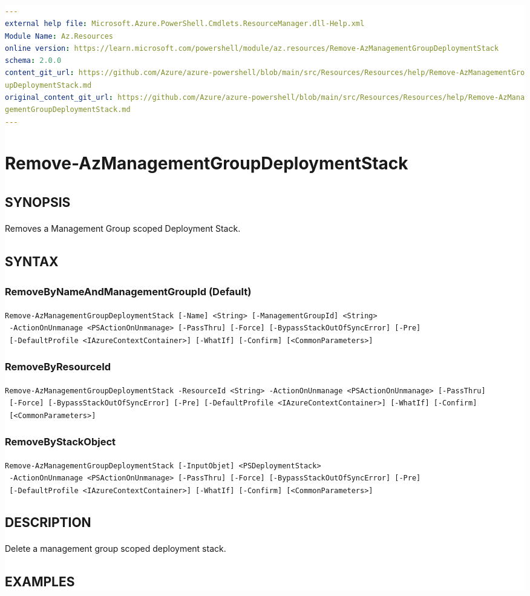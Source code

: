```yaml
---
external help file: Microsoft.Azure.PowerShell.Cmdlets.ResourceManager.dll-Help.xml
Module Name: Az.Resources
online version: https://learn.microsoft.com/powershell/module/az.resources/Remove-AzManagementGroupDeploymentStack
schema: 2.0.0
content_git_url: https://github.com/Azure/azure-powershell/blob/main/src/Resources/Resources/help/Remove-AzManagementGroupDeploymentStack.md
original_content_git_url: https://github.com/Azure/azure-powershell/blob/main/src/Resources/Resources/help/Remove-AzManagementGroupDeploymentStack.md
---
```


# Remove-AzManagementGroupDeploymentStack

## SYNOPSIS
Removes a Management Group scoped Deployment Stack.

## SYNTAX

### RemoveByNameAndManagementGroupId (Default)
```
Remove-AzManagementGroupDeploymentStack [-Name] <String> [-ManagementGroupId] <String>
 -ActionOnUnmanage <PSActionOnUnmanage> [-PassThru] [-Force] [-BypassStackOutOfSyncError] [-Pre]
 [-DefaultProfile <IAzureContextContainer>] [-WhatIf] [-Confirm] [<CommonParameters>]
```

### RemoveByResourceId
```
Remove-AzManagementGroupDeploymentStack -ResourceId <String> -ActionOnUnmanage <PSActionOnUnmanage> [-PassThru]
 [-Force] [-BypassStackOutOfSyncError] [-Pre] [-DefaultProfile <IAzureContextContainer>] [-WhatIf] [-Confirm]
 [<CommonParameters>]
```

### RemoveByStackObject
```
Remove-AzManagementGroupDeploymentStack [-InputObjet] <PSDeploymentStack>
 -ActionOnUnmanage <PSActionOnUnmanage> [-PassThru] [-Force] [-BypassStackOutOfSyncError] [-Pre]
 [-DefaultProfile <IAzureContextContainer>] [-WhatIf] [-Confirm] [<CommonParameters>]
```

## DESCRIPTION
Delete a management group scoped deployment stack.

## EXAMPLES
